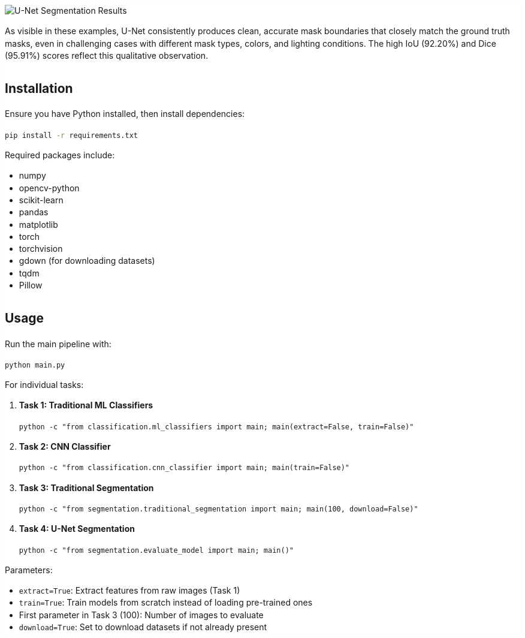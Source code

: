    ![U-Net Segmentation Results](results/segmentation_results.png)
   
   As visible in these examples, U-Net consistently produces clean, accurate mask boundaries that closely match the ground truth masks, even in challenging cases with different mask types, colors, and lighting conditions. The high IoU (92.20%) and Dice (95.91%) scores reflect this qualitative observation.

## Installation
Ensure you have Python installed, then install dependencies:
```bash
pip install -r requirements.txt
```

Required packages include:
- numpy
- opencv-python
- scikit-learn
- pandas
- matplotlib
- torch
- torchvision
- gdown (for downloading datasets)
- tqdm
- Pillow

## Usage
Run the main pipeline with:
```bash
python main.py
```

For individual tasks:

1. **Task 1: Traditional ML Classifiers**
   ```
   python -c "from classification.ml_classifiers import main; main(extract=False, train=False)"
   ```

2. **Task 2: CNN Classifier**
   ```
   python -c "from classification.cnn_classifier import main; main(train=False)"
   ```

3. **Task 3: Traditional Segmentation**
   ```
   python -c "from segmentation.traditional_segmentation import main; main(100, download=False)"
   ```

4. **Task 4: U-Net Segmentation**
   ```
   python -c "from segmentation.evaluate_model import main; main()"
   ```

Parameters:
- `extract=True`: Extract features from raw images (Task 1)
- `train=True`: Train models from scratch instead of loading pre-trained ones
- First parameter in Task 3 (100): Number of images to evaluate
- `download=True`: Set to download datasets if not already present

